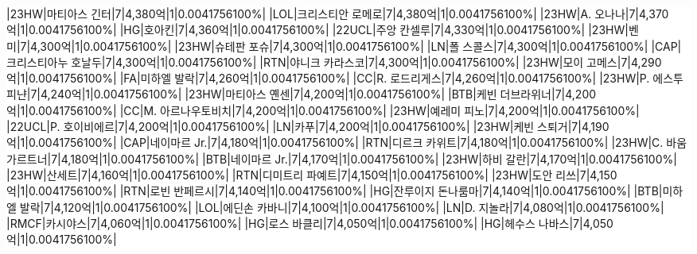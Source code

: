 |23HW|마티아스 긴터|7|4,380억|1|0.0041756100%|
|LOL|크리스티안 로메로|7|4,380억|1|0.0041756100%|
|23HW|A. 오나나|7|4,370억|1|0.0041756100%|
|HG|호아킨|7|4,360억|1|0.0041756100%|
|22UCL|주앙 칸셀루|7|4,330억|1|0.0041756100%|
|23HW|벤 미|7|4,300억|1|0.0041756100%|
|23HW|슈테판 포슈|7|4,300억|1|0.0041756100%|
|LN|폴 스콜스|7|4,300억|1|0.0041756100%|
|CAP|크리스티아누 호날두|7|4,300억|1|0.0041756100%|
|RTN|야니크 카라스코|7|4,300억|1|0.0041756100%|
|23HW|모이 고메스|7|4,290억|1|0.0041756100%|
|FA|미하엘 발락|7|4,260억|1|0.0041756100%|
|CC|R. 로드리게스|7|4,260억|1|0.0041756100%|
|23HW|P. 에스투피냔|7|4,240억|1|0.0041756100%|
|23HW|마티아스 옌센|7|4,200억|1|0.0041756100%|
|BTB|케빈 더브라위너|7|4,200억|1|0.0041756100%|
|CC|M. 아르나우토비치|7|4,200억|1|0.0041756100%|
|23HW|예레미 피노|7|4,200억|1|0.0041756100%|
|22UCL|P. 호이비에르|7|4,200억|1|0.0041756100%|
|LN|카푸|7|4,200억|1|0.0041756100%|
|23HW|케빈 스퇴거|7|4,190억|1|0.0041756100%|
|CAP|네이마르 Jr.|7|4,180억|1|0.0041756100%|
|RTN|디르크 카위트|7|4,180억|1|0.0041756100%|
|23HW|C. 바움가르트너|7|4,180억|1|0.0041756100%|
|BTB|네이마르 Jr.|7|4,170억|1|0.0041756100%|
|23HW|하비 갈란|7|4,170억|1|0.0041756100%|
|23HW|산세트|7|4,160억|1|0.0041756100%|
|RTN|디미트리 파예트|7|4,150억|1|0.0041756100%|
|23HW|도안 리쓰|7|4,150억|1|0.0041756100%|
|RTN|로빈 반페르시|7|4,140억|1|0.0041756100%|
|HG|잔루이지 돈나룸마|7|4,140억|1|0.0041756100%|
|BTB|미하엘 발락|7|4,120억|1|0.0041756100%|
|LOL|에딘손 카바니|7|4,100억|1|0.0041756100%|
|LN|D. 지놀라|7|4,080억|1|0.0041756100%|
|RMCF|카시야스|7|4,060억|1|0.0041756100%|
|HG|로스 바클리|7|4,050억|1|0.0041756100%|
|HG|헤수스 나바스|7|4,050억|1|0.0041756100%|